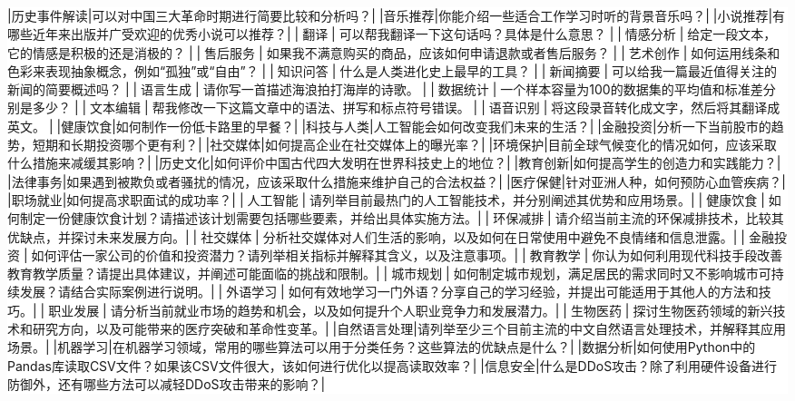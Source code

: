 |历史事件解读|可以对中国三大革命时期进行简要比较和分析吗？|
|音乐推荐|你能介绍一些适合工作学习时听的背景音乐吗？|
|小说推荐|有哪些近年来出版并广受欢迎的优秀小说可以推荐？|
| 翻译                                      | 可以帮我翻译一下这句话吗？具体是什么意思？                 |
| 情感分析                               | 给定一段文本，它的情感是积极的还是消极的？                   |
| 售后服务                              | 如果我不满意购买的商品，应该如何申请退款或者售后服务？       |
| 艺术创作                              | 如何运用线条和色彩来表现抽象概念，例如“孤独”或“自由”？     |
| 知识问答                               | 什么是人类进化史上最早的工具？                               |
| 新闻摘要                               | 可以给我一篇最近值得关注的新闻的简要概述吗？                   |
| 语言生成                               | 请你写一首描述海浪拍打海岸的诗歌。                           |
| 数据统计                               | 一个样本容量为100的数据集的平均值和标准差分别是多少？        |
| 文本编辑                               | 帮我修改一下这篇文章中的语法、拼写和标点符号错误。             |
| 语音识别                               | 将这段录音转化成文字，然后将其翻译成英文。                     |
|健康饮食|如何制作一份低卡路里的早餐？|
|科技与人类|人工智能会如何改变我们未来的生活？|
|金融投资|分析一下当前股市的趋势，短期和长期投资哪个更有利？|
|社交媒体|如何提高企业在社交媒体上的曝光率？|
|环境保护|目前全球气候变化的情况如何，应该采取什么措施来减缓其影响？|
|历史文化|如何评价中国古代四大发明在世界科技史上的地位？|
|教育创新|如何提高学生的创造力和实践能力？|
|法律事务|如果遇到被欺负或者骚扰的情况，应该采取什么措施来维护自己的合法权益？|
|医疗保健|针对亚洲人种，如何预防心血管疾病？|
|职场就业|如何提高求职面试的成功率？|
| 人工智能 | 请列举目前最热门的人工智能技术，并分别阐述其优势和应用场景。|
| 健康饮食 | 如何制定一份健康饮食计划？请描述该计划需要包括哪些要素，并给出具体实施方法。|
| 环保减排 | 请介绍当前主流的环保减排技术，比较其优缺点，并探讨未来发展方向。|
| 社交媒体 | 分析社交媒体对人们生活的影响，以及如何在日常使用中避免不良情绪和信息泄露。|
| 金融投资 | 如何评估一家公司的价值和投资潜力？请列举相关指标并解释其含义，以及注意事项。|
| 教育教学 | 你认为如何利用现代科技手段改善教育教学质量？请提出具体建议，并阐述可能面临的挑战和限制。|
| 城市规划 | 如何制定城市规划，满足居民的需求同时又不影响城市可持续发展？请结合实际案例进行说明。|
| 外语学习 | 如何有效地学习一门外语？分享自己的学习经验，并提出可能适用于其他人的方法和技巧。|
| 职业发展 | 请分析当前就业市场的趋势和机会，以及如何提升个人职业竞争力和发展潜力。|
| 生物医药 | 探讨生物医药领域的新兴技术和研究方向，以及可能带来的医疗突破和革命性变革。|
|自然语言处理|请列举至少三个目前主流的中文自然语言处理技术，并解释其应用场景。|
|机器学习|在机器学习领域，常用的哪些算法可以用于分类任务？这些算法的优缺点是什么？|
|数据分析|如何使用Python中的Pandas库读取CSV文件？如果该CSV文件很大，该如何进行优化以提高读取效率？|
|信息安全|什么是DDoS攻击？除了利用硬件设备进行防御外，还有哪些方法可以减轻DDoS攻击带来的影响？|